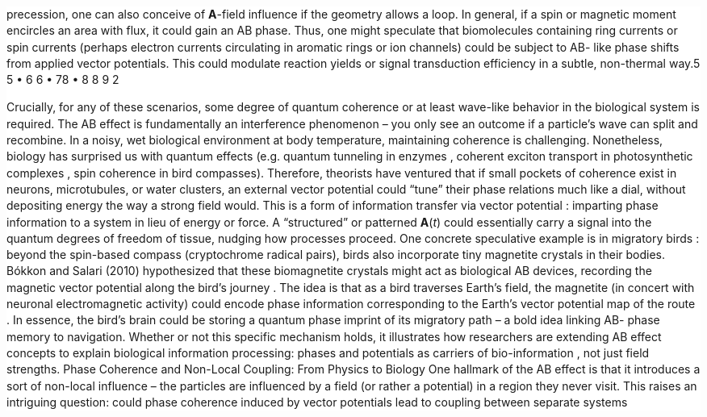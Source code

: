 precession, one can also conceive of $\mathbf{A}$-field influence if the geometry allows a loop.
In general, if a spin or magnetic moment encircles an area with flux, it could gain an AB phase.
Thus,  one  might  speculate  that  biomolecules  containing  ring  currents  or  spin  currents
(perhaps electron currents circulating in aromatic rings or ion channels) could be subject to AB-
like phase shifts from applied vector potentials. This could modulate reaction yields or signal
transduction efficiency in a subtle, non-thermal way.5
5
• 
6
6
• 
78
• 
8
8
9
2

Crucially, for any of these scenarios, some degree of quantum coherence  or at least wave-like behavior in
the biological system is required. The AB effect is fundamentally an interference phenomenon – you
only see an outcome if a particle’s wave can split and recombine. In a noisy, wet biological environment
at body temperature, maintaining coherence is challenging. Nonetheless, biology has surprised us with
quantum  effects  (e.g.  quantum  tunneling  in  enzymes ,  coherent  exciton  transport  in
photosynthetic complexes , spin coherence in bird compasses). Therefore, theorists have ventured that
if small pockets of coherence exist in neurons, microtubules, or water clusters, an external vector
potential could “tune” their phase relations much like a dial,  without depositing energy  the way a
strong  field  would.  This  is  a  form  of  information  transfer  via  vector  potential :  imparting  phase
information  to a system in lieu of energy or force. A “structured” or patterned $\mathbf{A}(t)$ could
essentially  carry  a  signal  into  the  quantum  degrees  of  freedom  of  tissue,  nudging  how  processes
proceed.
One  concrete  speculative  example  is  in  migratory  birds :  beyond  the  spin-based  compass
(cryptochrome radical pairs), birds also incorporate tiny magnetite crystals in their bodies. Bókkon and
Salari  (2010)  hypothesized  that  these  biomagnetite  crystals  might  act  as  biological  AB  devices,
recording  the  magnetic  vector  potential  along  the  bird’s  journey .  The  idea  is  that  as  a  bird
traverses Earth’s field, the magnetite (in concert with neuronal electromagnetic activity) could encode
phase information corresponding to the Earth’s vector potential map of the route . In essence, the
bird’s brain could be storing a quantum phase imprint  of its migratory path – a bold idea linking AB-
phase  memory  to  navigation.  Whether  or  not  this  specific  mechanism  holds,  it  illustrates  how
researchers are extending AB effect concepts to explain biological information processing: phases and
potentials as carriers of bio-information , not just field strengths.
Phase Coherence and Non-Local Coupling: From Physics to
Biology
One hallmark of the AB effect is that it introduces a sort of  non-local influence  – the particles are
influenced by a field (or rather a potential) in a region they never visit. This raises an intriguing question:
could  phase  coherence  induced  by  vector  potentials  lead  to  coupling  between  separate  systems